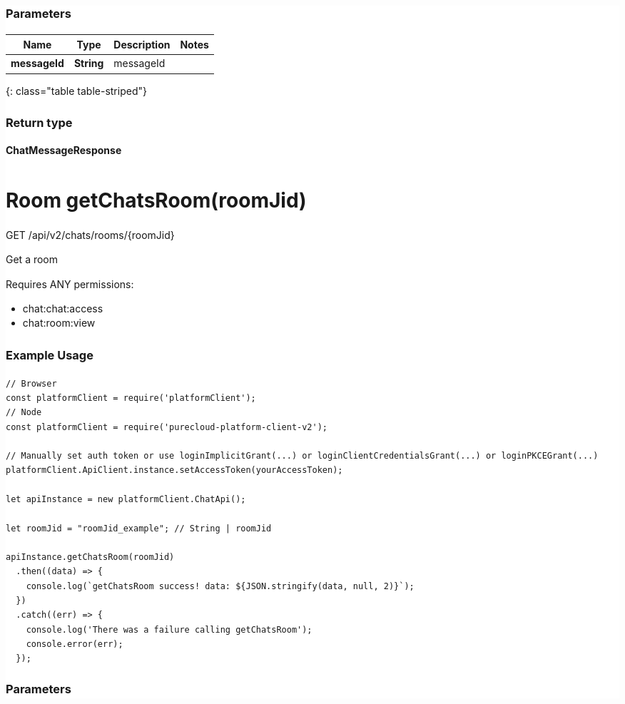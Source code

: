 ### Parameters


| Name | Type | Description  | Notes |
| ------------- | ------------- | ------------- | ------------- |
 **messageId** | **String** | messageId |  |
{: class="table table-striped"}

### Return type

**ChatMessageResponse**

<a name="getChatsRoom"></a>

# Room getChatsRoom(roomJid)


GET /api/v2/chats/rooms/{roomJid}

Get a room

Requires ANY permissions:

* chat:chat:access
* chat:room:view

### Example Usage

```{"language":"javascript"}
// Browser
const platformClient = require('platformClient');
// Node
const platformClient = require('purecloud-platform-client-v2');

// Manually set auth token or use loginImplicitGrant(...) or loginClientCredentialsGrant(...) or loginPKCEGrant(...)
platformClient.ApiClient.instance.setAccessToken(yourAccessToken);

let apiInstance = new platformClient.ChatApi();

let roomJid = "roomJid_example"; // String | roomJid

apiInstance.getChatsRoom(roomJid)
  .then((data) => {
    console.log(`getChatsRoom success! data: ${JSON.stringify(data, null, 2)}`);
  })
  .catch((err) => {
    console.log('There was a failure calling getChatsRoom');
    console.error(err);
  });
```

### Parameters
